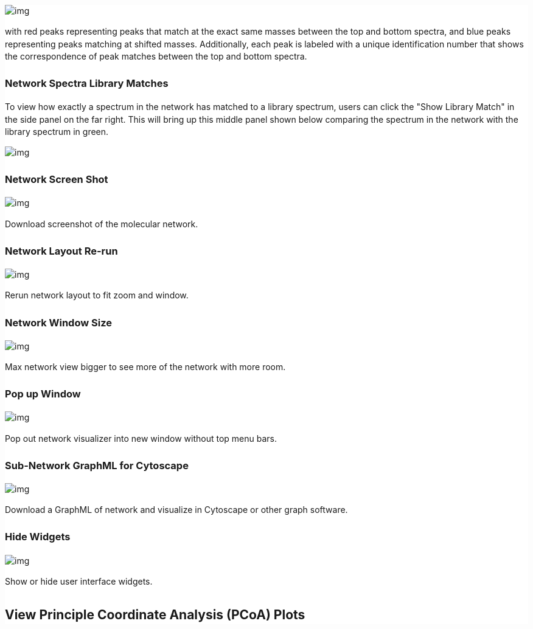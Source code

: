 ![img](img/networkingviews/alignspecplot.png)

with red peaks representing peaks that match at the exact same masses between the top and bottom spectra, and blue peaks representing peaks matching at shifted masses. Additionally, each peak is labeled with a unique identification number that shows the correspondence of peak matches between the top and bottom spectra.

### Network Spectra Library Matches

To view how exactly a spectrum in the network has matched to a library spectrum, users can click the "Show Library Match" in the side panel on the far right. This will bring up this middle panel shown below comparing the spectrum in the network with the library spectrum in green.

![img](img/networkingviews/networkviewmatch.png)

### Network Screen Shot

![img](img/networkingviews/screenshot.png)

Download screenshot of the molecular network.

### Network Layout Re-run

![img](img/networkingviews/rerunlayout.png)

Rerun network layout to fit zoom and window.

### Network Window Size

![img](img/networkingviews/maximizenetwork.png)

Max network view bigger to see more of the network with more room.

### Pop up Window

![img](img/networkingviews/networkpopout.png)

Pop out network visualizer into new window without top menu bars.

### Sub-Network GraphML for Cytoscape

![img](img/networkingviews/downloadnetwork.png)

Download a GraphML of network and visualize in Cytoscape or other graph software.

### Hide Widgets

![img](img/networkingviews/showhideui.png)

Show or hide user interface widgets.

## View Principle Coordinate Analysis (PCoA) Plots
